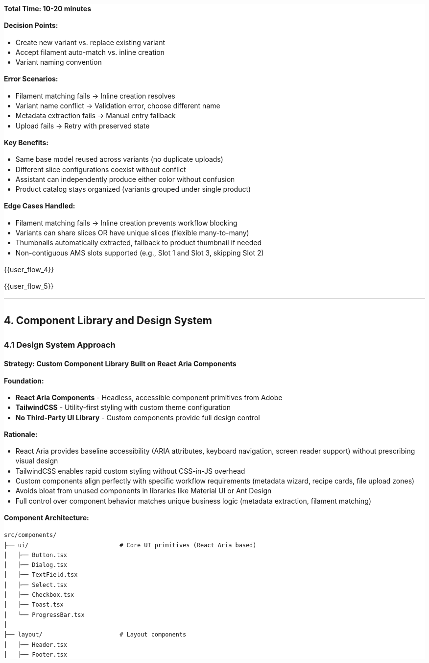 **Total Time: 10-20 minutes**

**Decision Points:**
- Create new variant vs. replace existing variant
- Accept filament auto-match vs. inline creation
- Variant naming convention

**Error Scenarios:**
- Filament matching fails → Inline creation resolves
- Variant name conflict → Validation error, choose different name
- Metadata extraction fails → Manual entry fallback
- Upload fails → Retry with preserved state

**Key Benefits:**
- Same base model reused across variants (no duplicate uploads)
- Different slice configurations coexist without conflict
- Assistant can independently produce either color without confusion
- Product catalog stays organized (variants grouped under single product)

**Edge Cases Handled:**
- Filament matching fails → Inline creation prevents workflow blocking
- Variants can share slices OR have unique slices (flexible many-to-many)
- Thumbnails automatically extracted, fallback to product thumbnail if needed
- Non-contiguous AMS slots supported (e.g., Slot 1 and Slot 3, skipping Slot 2)

{{user_flow_4}}

{{user_flow_5}}

---

## 4. Component Library and Design System

### 4.1 Design System Approach

**Strategy: Custom Component Library Built on React Aria Components**

**Foundation:**
- **React Aria Components** - Headless, accessible component primitives from Adobe
- **TailwindCSS** - Utility-first styling with custom theme configuration
- **No Third-Party UI Library** - Custom components provide full design control

**Rationale:**
- React Aria provides baseline accessibility (ARIA attributes, keyboard navigation, screen reader support) without prescribing visual design
- TailwindCSS enables rapid custom styling without CSS-in-JS overhead
- Custom components align perfectly with specific workflow requirements (metadata wizard, recipe cards, file upload zones)
- Avoids bloat from unused components in libraries like Material UI or Ant Design
- Full control over component behavior matches unique business logic (metadata extraction, filament matching)

**Component Architecture:**

```
src/components/
├── ui/                          # Core UI primitives (React Aria based)
│   ├── Button.tsx
│   ├── Dialog.tsx
│   ├── TextField.tsx
│   ├── Select.tsx
│   ├── Checkbox.tsx
│   ├── Toast.tsx
│   └── ProgressBar.tsx
│
├── layout/                      # Layout components
│   ├── Header.tsx
│   ├── Footer.tsx
```